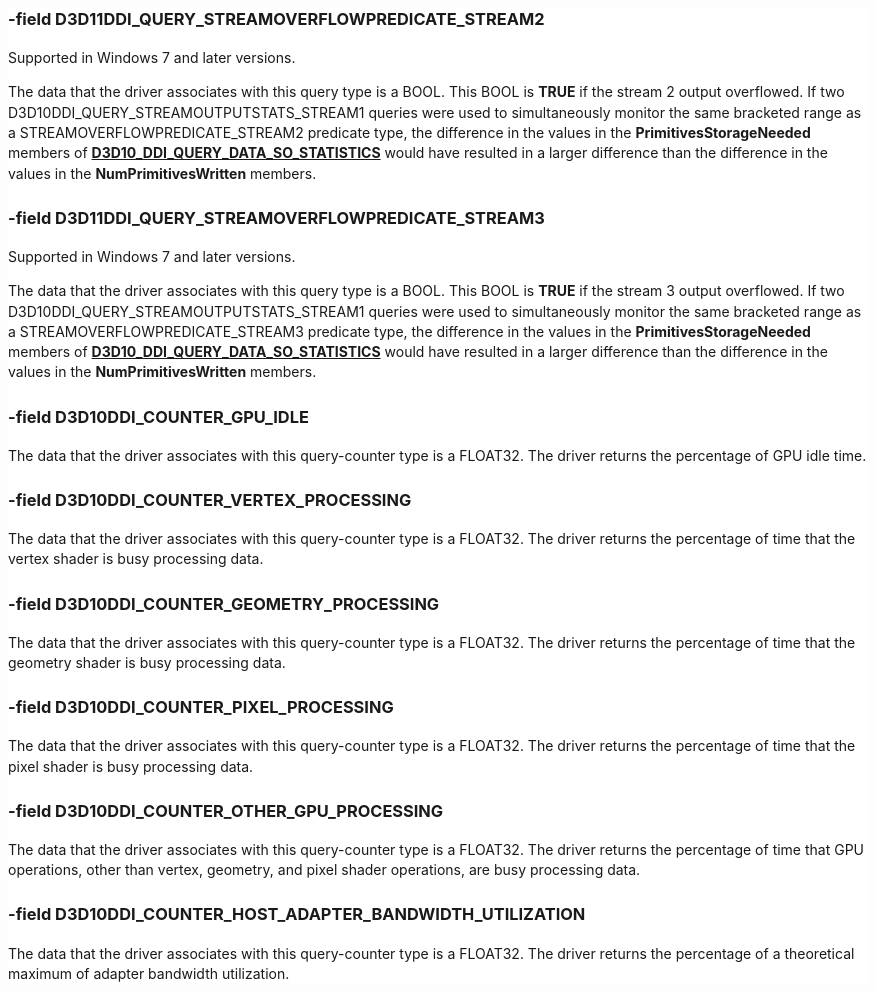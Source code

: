 ### -field D3D11DDI_QUERY_STREAMOVERFLOWPREDICATE_STREAM2

Supported in Windows 7 and later versions.

The data that the driver associates with this query type is a BOOL. This BOOL is **TRUE** if the stream 2 output overflowed. If two D3D10DDI_QUERY_STREAMOUTPUTSTATS_STREAM1 queries were used to simultaneously monitor the same bracketed range as a STREAMOVERFLOWPREDICATE_STREAM2 predicate type, the difference in the values in the **PrimitivesStorageNeeded** members of [**D3D10_DDI_QUERY_DATA_SO_STATISTICS**](ns-d3d10umddi-d3d10_ddi_query_data_so_statistics.md) would have resulted in a larger difference than the difference in the values in the **NumPrimitivesWritten** members.

### -field D3D11DDI_QUERY_STREAMOVERFLOWPREDICATE_STREAM3

Supported in Windows 7 and later versions.

The data that the driver associates with this query type is a BOOL. This BOOL is **TRUE** if the stream 3 output overflowed. If two D3D10DDI_QUERY_STREAMOUTPUTSTATS_STREAM1 queries were used to simultaneously monitor the same bracketed range as a STREAMOVERFLOWPREDICATE_STREAM3 predicate type, the difference in the values in the **PrimitivesStorageNeeded** members of [**D3D10_DDI_QUERY_DATA_SO_STATISTICS**](ns-d3d10umddi-d3d10_ddi_query_data_so_statistics.md) would have resulted in a larger difference than the difference in the values in the **NumPrimitivesWritten** members.

### -field D3D10DDI_COUNTER_GPU_IDLE

The data that the driver associates with this query-counter type is a FLOAT32. The driver returns the percentage of GPU idle time.

### -field D3D10DDI_COUNTER_VERTEX_PROCESSING

The data that the driver associates with this query-counter type is a FLOAT32. The driver returns the percentage of time that the vertex shader is busy processing data.

### -field D3D10DDI_COUNTER_GEOMETRY_PROCESSING

The data that the driver associates with this query-counter type is a FLOAT32. The driver returns the percentage of time that the geometry shader is busy processing data.

### -field D3D10DDI_COUNTER_PIXEL_PROCESSING

The data that the driver associates with this query-counter type is a FLOAT32. The driver returns the percentage of time that the pixel shader is busy processing data.

### -field D3D10DDI_COUNTER_OTHER_GPU_PROCESSING

The data that the driver associates with this query-counter type is a FLOAT32. The driver returns the percentage of time that GPU operations, other than vertex, geometry, and pixel shader operations, are busy processing data.

### -field D3D10DDI_COUNTER_HOST_ADAPTER_BANDWIDTH_UTILIZATION

The data that the driver associates with this query-counter type is a FLOAT32. The driver returns the percentage of a theoretical maximum of adapter bandwidth utilization.
